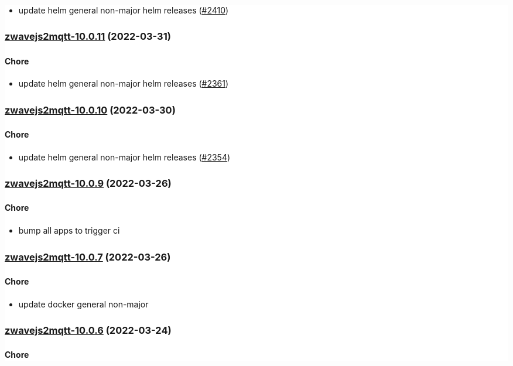 * update helm general non-major helm releases ([#2410](https://github.com/truecharts/apps/issues/2410))



<a name="zwavejs2mqtt-10.0.11"></a>
### [zwavejs2mqtt-10.0.11](https://github.com/truecharts/apps/compare/zwavejs2mqtt-10.0.10...zwavejs2mqtt-10.0.11) (2022-03-31)

#### Chore

* update helm general non-major helm releases ([#2361](https://github.com/truecharts/apps/issues/2361))



<a name="zwavejs2mqtt-10.0.10"></a>
### [zwavejs2mqtt-10.0.10](https://github.com/truecharts/apps/compare/zwavejs2mqtt-10.0.9...zwavejs2mqtt-10.0.10) (2022-03-30)

#### Chore

* update helm general non-major helm releases ([#2354](https://github.com/truecharts/apps/issues/2354))



<a name="zwavejs2mqtt-10.0.9"></a>
### [zwavejs2mqtt-10.0.9](https://github.com/truecharts/apps/compare/zwavejs2mqtt-10.0.8...zwavejs2mqtt-10.0.9) (2022-03-26)

#### Chore

* bump all apps to trigger ci



<a name="zwavejs2mqtt-10.0.7"></a>
### [zwavejs2mqtt-10.0.7](https://github.com/truecharts/apps/compare/zwavejs2mqtt-10.0.6...zwavejs2mqtt-10.0.7) (2022-03-26)

#### Chore

* update docker general non-major



<a name="zwavejs2mqtt-10.0.6"></a>
### [zwavejs2mqtt-10.0.6](https://github.com/truecharts/apps/compare/zwavejs2mqtt-10.0.5...zwavejs2mqtt-10.0.6) (2022-03-24)

#### Chore
